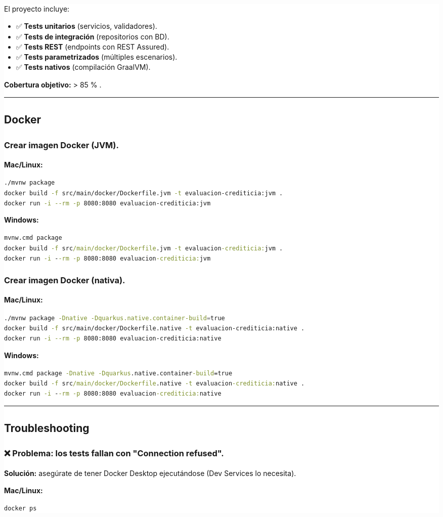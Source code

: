 El proyecto incluye:

- ✅ **Tests unitarios** (servicios, validadores).
- ✅ **Tests de integración** (repositorios con BD).
- ✅ **Tests REST** (endpoints con REST Assured).
- ✅ **Tests parametrizados** (múltiples escenarios).
- ✅ **Tests nativos** (compilación GraalVM).

**Cobertura objetivo:** > 85 % .

---

## Docker

### Crear imagen Docker (JVM).

**Mac/Linux:**
```bash
./mvnw package
docker build -f src/main/docker/Dockerfile.jvm -t evaluacion-crediticia:jvm .
docker run -i --rm -p 8080:8080 evaluacion-crediticia:jvm
```

**Windows:**
```cmd
mvnw.cmd package
docker build -f src/main/docker/Dockerfile.jvm -t evaluacion-crediticia:jvm .
docker run -i --rm -p 8080:8080 evaluacion-crediticia:jvm
```

### Crear imagen Docker (nativa).

**Mac/Linux:**
```bash
./mvnw package -Dnative -Dquarkus.native.container-build=true
docker build -f src/main/docker/Dockerfile.native -t evaluacion-crediticia:native .
docker run -i --rm -p 8080:8080 evaluacion-crediticia:native
```

**Windows:**
```cmd
mvnw.cmd package -Dnative -Dquarkus.native.container-build=true
docker build -f src/main/docker/Dockerfile.native -t evaluacion-crediticia:native .
docker run -i --rm -p 8080:8080 evaluacion-crediticia:native
```
 
---

## Troubleshooting

### ❌ Problema: los tests fallan con "Connection refused".

**Solución:** asegúrate de tener Docker Desktop ejecutándose (Dev Services lo necesita).

**Mac/Linux:**
```bash
docker ps
```
